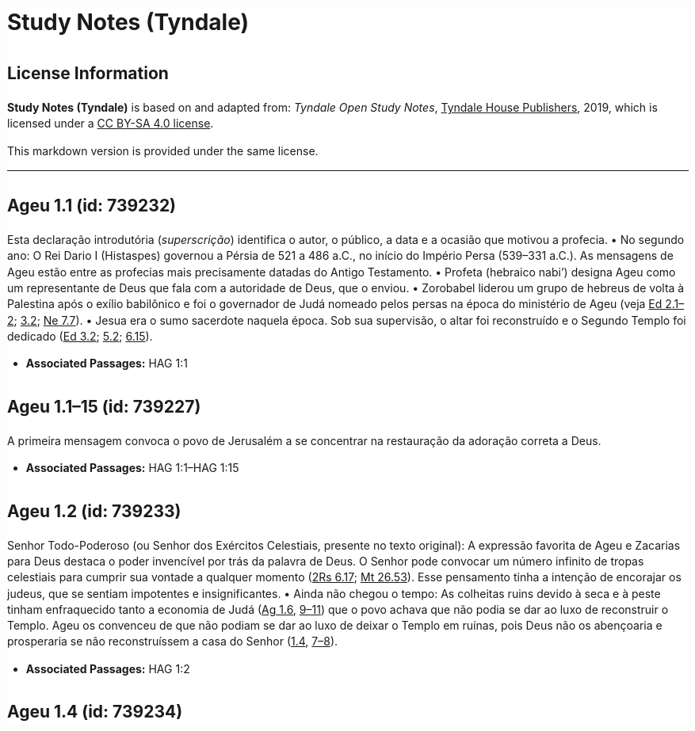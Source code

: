# Study Notes (Tyndale)

## License Information

**Study Notes (Tyndale)** is based on and adapted from: _Tyndale Open Study Notes_, [Tyndale House Publishers](https://tyndaleopenresources.com/), 2019, which is licensed under a [CC BY-SA 4.0 license](https://creativecommons.org/licenses/by-sa/4.0/legalcode.en).

This markdown version is provided under the same license.



--------------------------------

## Ageu 1.1 (id: 739232)

Esta declaração introdutória (*superscrição*) identifica o autor, o público, a data e a ocasião que motivou a profecia. • No segundo ano: O Rei Dario I (Histaspes) governou a Pérsia de 521 a 486 a.C., no início do Império Persa (539–331 a.C.). As mensagens de Ageu estão entre as profecias mais precisamente datadas do Antigo Testamento. • Profeta (hebraico nabi’) designa Ageu como um representante de Deus que fala com a autoridade de Deus, que o enviou. • Zorobabel liderou um grupo de hebreus de volta à Palestina após o exílio babilônico e foi o governador de Judá nomeado pelos persas na época do ministério de Ageu (veja [Ed 2\.1–2](https://ref.ly/Ezra2:1-Ezra2:2); [3\.2](https://ref.ly/Ezra3:2); [Ne 7\.7](https://ref.ly/Neh7:7)). • Jesua era o sumo sacerdote naquela época. Sob sua supervisão, o altar foi reconstruído e o Segundo Templo foi dedicado ([Ed 3\.2](https://ref.ly/Ezra3:2); [5\.2](https://ref.ly/Ezra5:2); [6\.15](https://ref.ly/Ezra6:15)).

* **Associated Passages:** HAG 1:1

## Ageu 1.1–15 (id: 739227)

A primeira mensagem convoca o povo de Jerusalém a se concentrar na restauração da adoração correta a Deus.

* **Associated Passages:** HAG 1:1–HAG 1:15

## Ageu 1.2 (id: 739233)

Senhor Todo\-Poderoso (ou Senhor dos Exércitos Celestiais, presente no texto original): A expressão favorita de Ageu e Zacarias para Deus destaca o poder invencível por trás da palavra de Deus. O Senhor pode convocar um número infinito de tropas celestiais para cumprir sua vontade a qualquer momento ([2Rs 6\.17](https://ref.ly/2Kgs6:17); [Mt 26\.53](https://ref.ly/Matt26:53)). Esse pensamento tinha a intenção de encorajar os judeus, que se sentiam impotentes e insignificantes. • Ainda não chegou o tempo: As colheitas ruins devido à seca e à peste tinham enfraquecido tanto a economia de Judá ([Ag 1\.6](https://ref.ly/Hag1:6), [9–11](https://ref.ly/Hag1:9-Hag1:11)) que o povo achava que não podia se dar ao luxo de reconstruir o Templo. Ageu os convenceu de que não podiam se dar ao luxo de deixar o Templo em ruínas, pois Deus não os abençoaria e prosperaria se não reconstruíssem a casa do Senhor ([1\.4](https://ref.ly/Hag1:4), [7–8](https://ref.ly/Hag1:7-Hag1:8)).

* **Associated Passages:** HAG 1:2

## Ageu 1.4 (id: 739234)
